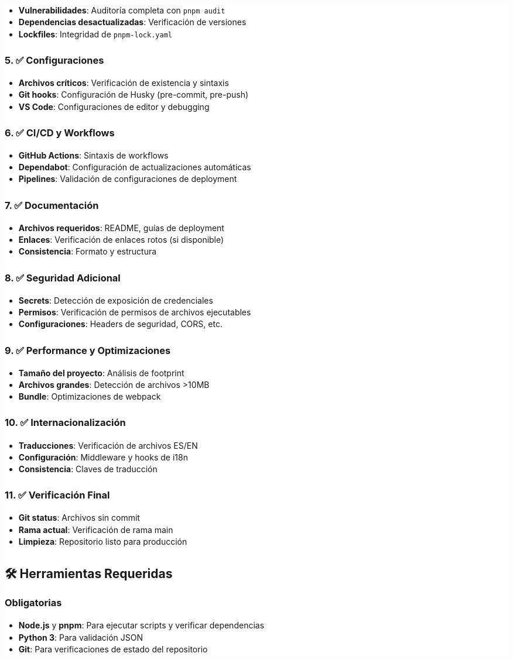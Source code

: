 - **Vulnerabilidades**: Auditoría completa con `pnpm audit`
- **Dependencias desactualizadas**: Verificación de versiones
- **Lockfiles**: Integridad de `pnpm-lock.yaml`

### 5. ✅ Configuraciones

- **Archivos críticos**: Verificación de existencia y sintaxis
- **Git hooks**: Configuración de Husky (pre-commit, pre-push)
- **VS Code**: Configuraciones de editor y debugging

### 6. ✅ CI/CD y Workflows

- **GitHub Actions**: Sintaxis de workflows
- **Dependabot**: Configuración de actualizaciones automáticas
- **Pipelines**: Validación de configuraciones de deployment

### 7. ✅ Documentación

- **Archivos requeridos**: README, guías de deployment
- **Enlaces**: Verificación de enlaces rotos (si disponible)
- **Consistencia**: Formato y estructura

### 8. ✅ Seguridad Adicional

- **Secrets**: Detección de exposición de credenciales
- **Permisos**: Verificación de permisos de archivos ejecutables
- **Configuraciones**: Headers de seguridad, CORS, etc.

### 9. ✅ Performance y Optimizaciones

- **Tamaño del proyecto**: Análisis de footprint
- **Archivos grandes**: Detección de archivos >10MB
- **Bundle**: Optimizaciones de webpack

### 10. ✅ Internacionalización

- **Traducciones**: Verificación de archivos ES/EN
- **Configuración**: Middleware y hooks de i18n
- **Consistencia**: Claves de traducción

### 11. ✅ Verificación Final

- **Git status**: Archivos sin commit
- **Rama actual**: Verificación de rama main
- **Limpieza**: Repositorio listo para producción

## 🛠️ Herramientas Requeridas

### Obligatorias

- **Node.js** y **pnpm**: Para ejecutar scripts y verificar dependencias
- **Python 3**: Para validación JSON
- **Git**: Para verificaciones de estado del repositorio
